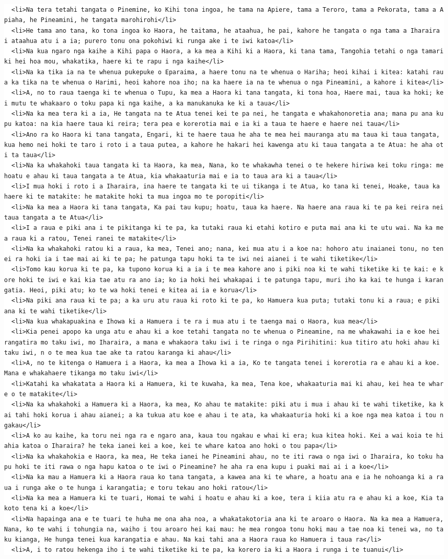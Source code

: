       <li>Na tera tetahi tangata o Pinemine, ko Kihi tona ingoa, he tama na Apiere, tama a Teroro, tama a Pekorata, tama a Apiaha, he Pineamini, he tangata marohirohi</li>
      <li>He tama ano tana, ko tona ingoa ko Haora, he taitama, he ataahua, he pai, kahore he tangata o nga tama a Iharaira i ataahua atu i a ia; purero tonu ona pokohiwi ki runga ake i te iwi katoa</li>
      <li>Na kua ngaro nga kaihe a Kihi papa o Haora, a ka mea a Kihi ki a Haora, ki tana tama, Tangohia tetahi o nga tamariki hei hoa mou, whakatika, haere ki te rapu i nga kaihe</li>
      <li>Na ka tika ia na te whenua pukepuke o Eparaima, a haere tonu na te whenua o Hariha; heoi kihai i kitea: katahi raua ka tika na te whenua o Harimi, heoi kahore noa iho; na ka haere ia na te whenua o nga Pineamini, a kahore i kitea</li>
      <li>A, no to raua taenga ki te whenua o Tupu, ka mea a Haora ki tana tangata, ki tona hoa, Haere mai, taua ka hoki; kei mutu te whakaaro o toku papa ki nga kaihe, a ka manukanuka ke ki a taua</li>
      <li>Na ka mea tera ki a ia, He tangata na te Atua tenei kei te pa nei, he tangata e whakahonoretia ana; mana pu ana kupu katoa: na kia haere taua ki reira; tera pea e korerotia mai e ia ki a taua te haere e haere nei taua</li>
      <li>Ano ra ko Haora ki tana tangata, Engari, ki te haere taua he aha te mea hei mauranga atu ma taua ki taua tangata, kua hemo nei hoki te taro i roto i a taua putea, a kahore he hakari hei kawenga atu ki taua tangata a te Atua: he aha oti ta taua</li>
      <li>Na ka whakahoki taua tangata ki ta Haora, ka mea, Nana, ko te whakawha tenei o te hekere hiriwa kei toku ringa: me hoatu e ahau ki taua tangata a te Atua, kia whakaaturia mai e ia to taua ara ki a taua</li>
      <li>I mua hoki i roto i a Iharaira, ina haere te tangata ki te ui tikanga i te Atua, ko tana ki tenei, Hoake, taua ka haere ki te matakite: he matakite hoki ta mua ingoa mo te poropiti</li>
      <li>Na ka mea a Haora ki tana tangata, Ka pai tau kupu; hoatu, taua ka haere. Na haere ana raua ki te pa kei reira nei taua tangata a te Atua</li>
      <li>I a raua e piki ana i te pikitanga ki te pa, ka tutaki raua ki etahi kotiro e puta mai ana ki te utu wai. Na ka mea raua ki a ratou, Tenei ranei te matakite</li>
      <li>Na ka whakahoki ratou ki a raua, ka mea, Tenei ano; nana, kei mua atu i a koe na: hohoro atu inaianei tonu, no tenei ra hoki ia i tae mai ai ki te pa; he patunga tapu hoki ta te iwi nei aianei i te wahi tiketike</li>
      <li>Tomo kau korua ki te pa, ka tupono korua ki a ia i te mea kahore ano i piki noa ki te wahi tiketike ki te kai: e kore hoki te iwi e kai kia tae atu ra ano ia; ko ia hoki hei whakapai i te patunga tapu, muri iho ka kai te hunga i karangatia. Heoi, piki atu; ko te wa hoki tenei e kitea ai ia e korua</li>
      <li>Na piki ana raua ki te pa; a ka uru atu raua ki roto ki te pa, ko Hamuera kua puta; tutaki tonu ki a raua; e piki ana ki te wahi tiketike</li>
      <li>Na kua whakapuakina e Ihowa ki a Hamuera i te ra i mua atu i te taenga mai o Haora, kua mea</li>
      <li>Kia penei apopo ka unga atu e ahau ki a koe tetahi tangata no te whenua o Pineamine, na me whakawahi ia e koe hei rangatira mo taku iwi, mo Iharaira, a mana e whakaora taku iwi i te ringa o nga Pirihitini: kua titiro atu hoki ahau ki taku iwi, n o te mea kua tae ake ta ratou karanga ki ahau</li>
      <li>A, no te kitenga o Hamuera i a Haora, ka mea a Ihowa ki a ia, Ko te tangata tenei i korerotia ra e ahau ki a koe. Mana e whakahaere tikanga mo taku iwi</li>
      <li>Katahi ka whakatata a Haora ki a Hamuera, ki te kuwaha, ka mea, Tena koe, whakaaturia mai ki ahau, kei hea te whare o te matakite</li>
      <li>Na ka whakahoki a Hamuera ki a Haora, ka mea, Ko ahau te matakite: piki atu i mua i ahau ki te wahi tiketike, ka kai tahi hoki korua i ahau aianei; a ka tukua atu koe e ahau i te ata, ka whakaaturia hoki ki a koe nga mea katoa i tou ngakau</li>
      <li>A ko au kaihe, ka toru nei nga ra e ngaro ana, kaua tou ngakau e whai ki era; kua kitea hoki. Kei a wai koia te hiahia katoa o Iharaira? he teka ianei kei a koe, kei te whare katoa ano hoki o tou papa</li>
      <li>Na ka whakahokia e Haora, ka mea, He teka ianei he Pineamini ahau, no te iti rawa o nga iwi o Iharaira, ko toku hapu hoki te iti rawa o nga hapu katoa o te iwi o Pineamine? he aha ra ena kupu i puaki mai ai i a koe</li>
      <li>Na ka mau a Hamuera ki a Haora raua ko tana tangata, a kawea ana ki te whare, a hoatu ana e ia he nohoanga ki a raua i runga ake o te hunga i karangatia; e toru tekau ano hoki ratou</li>
      <li>Na ka mea a Hamuera ki te tuari, Homai te wahi i hoatu e ahau ki a koe, tera i kiia atu ra e ahau ki a koe, Kia takoto tena ki a koe</li>
      <li>Na hapainga ana e te tuari te huha me ona aha noa, a whakatakotoria ana ki te aroaro o Haora. Na ka mea a Hamuera, Nana, ko te wahi i tohungia na, waiho i tou aroaro hei kai mau: he mea rongoa tonu hoki mau a tae noa ki tenei wa, no taku kianga, He hunga tenei kua karangatia e ahau. Na kai tahi ana a Haora raua ko Hamuera i taua ra</li>
      <li>A, i to ratou hekenga iho i te wahi tiketike ki te pa, ka korero ia ki a Haora i runga i te tuanui</li>